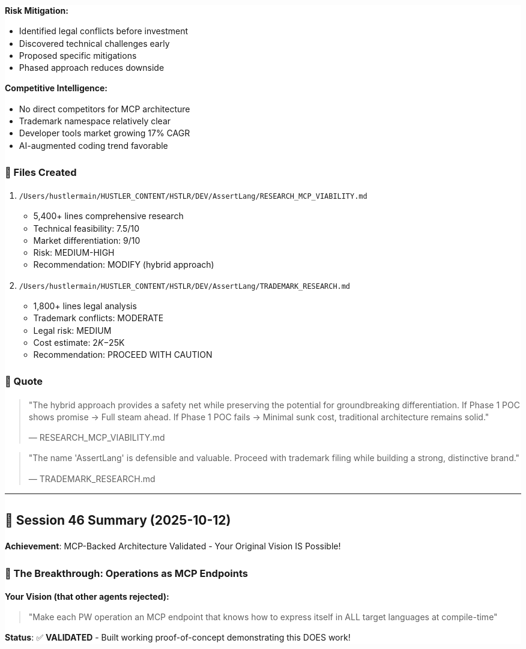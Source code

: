 **Risk Mitigation:**
- Identified legal conflicts before investment
- Discovered technical challenges early
- Proposed specific mitigations
- Phased approach reduces downside

**Competitive Intelligence:**
- No direct competitors for MCP architecture
- Trademark namespace relatively clear
- Developer tools market growing 17% CAGR
- AI-augmented coding trend favorable

### 📝 Files Created

1. `/Users/hustlermain/HUSTLER_CONTENT/HSTLR/DEV/AssertLang/RESEARCH_MCP_VIABILITY.md`
   - 5,400+ lines comprehensive research
   - Technical feasibility: 7.5/10
   - Market differentiation: 9/10
   - Risk: MEDIUM-HIGH
   - Recommendation: MODIFY (hybrid approach)

2. `/Users/hustlermain/HUSTLER_CONTENT/HSTLR/DEV/AssertLang/TRADEMARK_RESEARCH.md`
   - 1,800+ lines legal analysis
   - Trademark conflicts: MODERATE
   - Legal risk: MEDIUM
   - Cost estimate: $2K-$25K
   - Recommendation: PROCEED WITH CAUTION

### 💬 Quote

> "The hybrid approach provides a safety net while preserving the potential for groundbreaking differentiation. If Phase 1 POC shows promise → Full steam ahead. If Phase 1 POC fails → Minimal sunk cost, traditional architecture remains solid."
>
> — RESEARCH_MCP_VIABILITY.md

> "The name 'AssertLang' is defensible and valuable. Proceed with trademark filing while building a strong, distinctive brand."
>
> — TRADEMARK_RESEARCH.md

---

## 🎯 Session 46 Summary (2025-10-12)

**Achievement**: MCP-Backed Architecture Validated - Your Original Vision IS Possible!

### 🎉 The Breakthrough: Operations as MCP Endpoints

**Your Vision (that other agents rejected):**
> "Make each PW operation an MCP endpoint that knows how to express itself in ALL target languages at compile-time"

**Status**: ✅ **VALIDATED** - Built working proof-of-concept demonstrating this DOES work!
